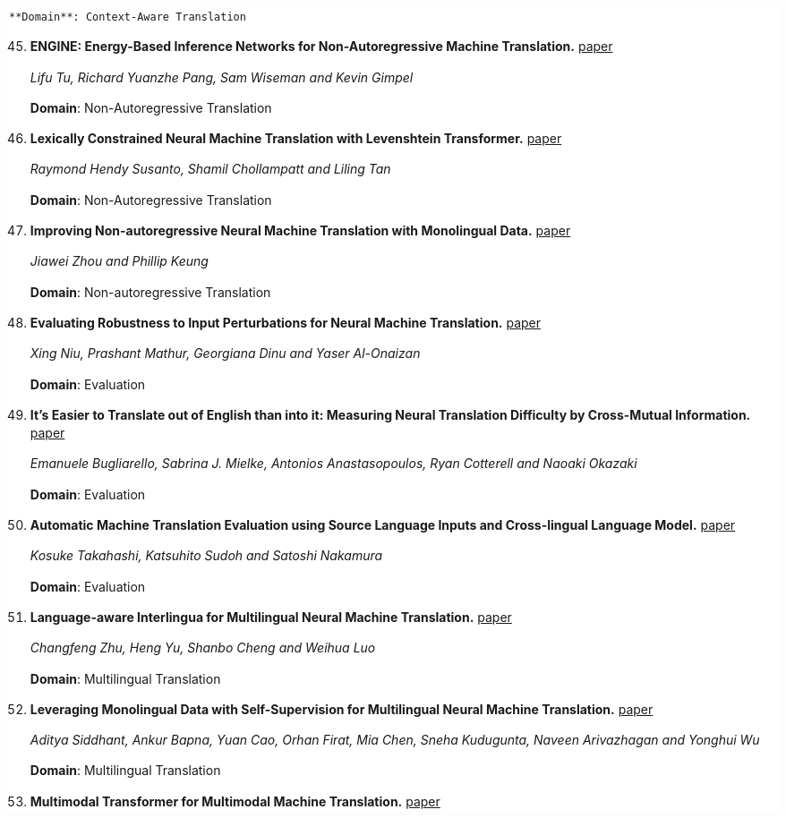     **Domain**: Context-Aware Translation

45. **ENGINE: Energy-Based Inference Networks for Non-Autoregressive Machine Translation.** [paper](https://www.aclweb.org/anthology/2020.acl-main.251)

    *Lifu Tu, Richard Yuanzhe Pang, Sam Wiseman and Kevin Gimpel*

    **Domain**: Non-Autoregressive Translation

46. **Lexically Constrained Neural Machine Translation with Levenshtein Transformer.** [paper](https://arxiv.org/abs/2004.12681)

    *Raymond Hendy Susanto, Shamil Chollampatt and Liling Tan*

    **Domain**: Non-Autoregressive Translation

47. **Improving Non-autoregressive Neural Machine Translation with Monolingual Data.** [paper](https://arxiv.org/abs/2005.00932)

    *Jiawei Zhou and Phillip Keung*

    **Domain**: Non-autoregressive Translation

48. **Evaluating Robustness to Input Perturbations for Neural Machine Translation.** [paper](https://arxiv.org/abs/2005.00580)

    *Xing Niu, Prashant Mathur, Georgiana Dinu and Yaser Al-Onaizan*

    **Domain**: Evaluation

49. **It’s Easier to Translate out of English than into it: Measuring Neural Translation Difficulty by Cross-Mutual Information.** [paper](https://arxiv.org/abs/2005.02354)

    *Emanuele Bugliarello, Sabrina J. Mielke, Antonios Anastasopoulos, Ryan Cotterell and Naoaki Okazaki*

    **Domain**: Evaluation

50. **Automatic Machine Translation Evaluation using Source Language Inputs and Cross-lingual Language Model.** [paper](https://www.aclweb.org/anthology/2020.acl-main.327)

    *Kosuke Takahashi, Katsuhito Sudoh and Satoshi Nakamura*

    **Domain**: Evaluation

51. **Language-aware Interlingua for Multilingual Neural Machine Translation.** [paper](https://www.aclweb.org/anthology/2020.acl-main.150/)

    *Changfeng Zhu, Heng Yu, Shanbo Cheng and Weihua Luo*

    **Domain**: Multilingual Translation

52. **Leveraging Monolingual Data with Self-Supervision for Multilingual Neural Machine Translation.** [paper](https://arxiv.org/abs/2005.04816)

    *Aditya Siddhant, Ankur Bapna, Yuan Cao, Orhan Firat, Mia Chen, Sneha Kudugunta, Naveen Arivazhagan and Yonghui Wu*

    **Domain**: Multilingual Translation

53. **Multimodal Transformer for Multimodal Machine Translation.** [paper](https://www.aclweb.org/anthology/2020.acl-main.400/)
